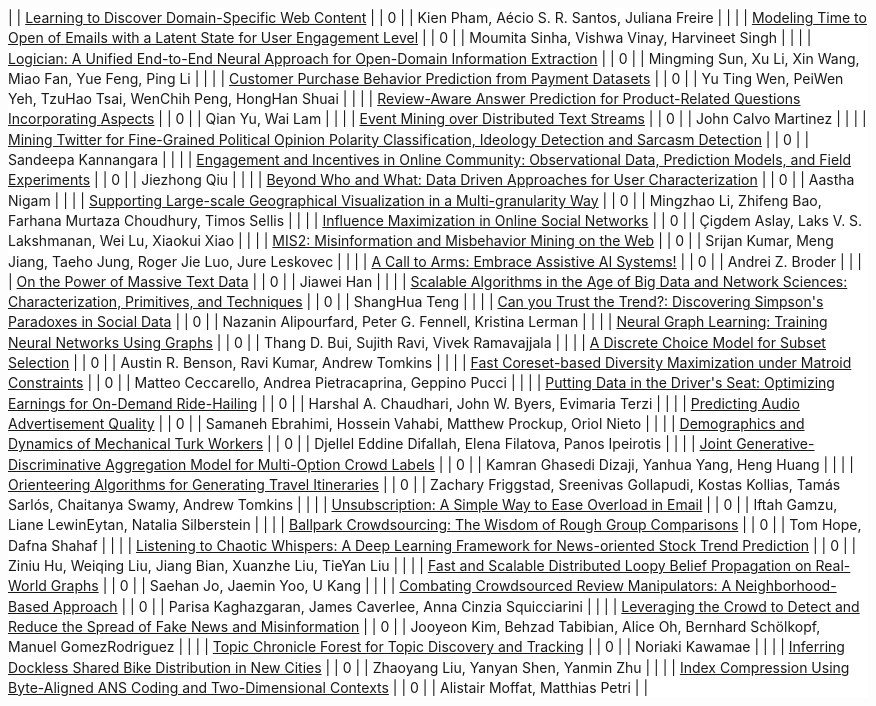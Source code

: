 |  |  [Learning to Discover Domain-Specific Web Content](https://doi.org/10.1145/3159652.3159724) |  | 0 |  | Kien Pham, Aécio S. R. Santos, Juliana Freire |  |
|  |  [Modeling Time to Open of Emails with a Latent State for User Engagement Level](https://doi.org/10.1145/3159652.3159683) |  | 0 |  | Moumita Sinha, Vishwa Vinay, Harvineet Singh |  |
|  |  [Logician: A Unified End-to-End Neural Approach for Open-Domain Information Extraction](https://doi.org/10.1145/3159652.3159712) |  | 0 |  | Mingming Sun, Xu Li, Xin Wang, Miao Fan, Yue Feng, Ping Li |  |
|  |  [Customer Purchase Behavior Prediction from Payment Datasets](https://doi.org/10.1145/3159652.3159707) |  | 0 |  | Yu Ting Wen, PeiWen Yeh, TzuHao Tsai, WenChih Peng, HongHan Shuai |  |
|  |  [Review-Aware Answer Prediction for Product-Related Questions Incorporating Aspects](https://doi.org/10.1145/3159652.3159718) |  | 0 |  | Qian Yu, Wai Lam |  |
|  |  [Event Mining over Distributed Text Streams](https://doi.org/10.1145/3159652.3170462) |  | 0 |  | John Calvo Martinez |  |
|  |  [Mining Twitter for Fine-Grained Political Opinion Polarity Classification, Ideology Detection and Sarcasm Detection](https://doi.org/10.1145/3159652.3170461) |  | 0 |  | Sandeepa Kannangara |  |
|  |  [Engagement and Incentives in Online Community: Observational Data, Prediction Models, and Field Experiments](https://doi.org/10.1145/3159652.3170457) |  | 0 |  | Jiezhong Qiu |  |
|  |  [Beyond Who and What: Data Driven Approaches for User Characterization](https://doi.org/10.1145/3159652.3170455) |  | 0 |  | Aastha Nigam |  |
|  |  [Supporting Large-scale Geographical Visualization in a Multi-granularity Way](https://doi.org/10.1145/3159652.3160587) |  | 0 |  | Mingzhao Li, Zhifeng Bao, Farhana Murtaza Choudhury, Timos Sellis |  |
|  |  [Influence Maximization in Online Social Networks](https://doi.org/10.1145/3159652.3162007) |  | 0 |  | Çigdem Aslay, Laks V. S. Lakshmanan, Wei Lu, Xiaokui Xiao |  |
|  |  [MIS2: Misinformation and Misbehavior Mining on the Web](https://doi.org/10.1145/3159652.3160597) |  | 0 |  | Srijan Kumar, Meng Jiang, Taeho Jung, Roger Jie Luo, Jure Leskovec |  |
|  |  [A Call to Arms: Embrace Assistive AI Systems!](https://doi.org/10.1145/3159652.3160603) |  | 0 |  | Andrei Z. Broder |  |
|  |  [On the Power of Massive Text Data](https://doi.org/10.1145/3159652.3160604) |  | 0 |  | Jiawei Han |  |
|  |  [Scalable Algorithms in the Age of Big Data and Network Sciences: Characterization, Primitives, and Techniques](https://doi.org/10.1145/3159652.3160602) |  | 0 |  | ShangHua Teng |  |
|  |  [Can you Trust the Trend?: Discovering Simpson's Paradoxes in Social Data](https://doi.org/10.1145/3159652.3159684) |  | 0 |  | Nazanin Alipourfard, Peter G. Fennell, Kristina Lerman |  |
|  |  [Neural Graph Learning: Training Neural Networks Using Graphs](https://doi.org/10.1145/3159652.3159731) |  | 0 |  | Thang D. Bui, Sujith Ravi, Vivek Ramavajjala |  |
|  |  [A Discrete Choice Model for Subset Selection](https://doi.org/10.1145/3159652.3159702) |  | 0 |  | Austin R. Benson, Ravi Kumar, Andrew Tomkins |  |
|  |  [Fast Coreset-based Diversity Maximization under Matroid Constraints](https://doi.org/10.1145/3159652.3159719) |  | 0 |  | Matteo Ceccarello, Andrea Pietracaprina, Geppino Pucci |  |
|  |  [Putting Data in the Driver's Seat: Optimizing Earnings for On-Demand Ride-Hailing](https://doi.org/10.1145/3159652.3159721) |  | 0 |  | Harshal A. Chaudhari, John W. Byers, Evimaria Terzi |  |
|  |  [Predicting Audio Advertisement Quality](https://doi.org/10.1145/3159652.3159701) |  | 0 |  | Samaneh Ebrahimi, Hossein Vahabi, Matthew Prockup, Oriol Nieto |  |
|  |  [Demographics and Dynamics of Mechanical Turk Workers](https://doi.org/10.1145/3159652.3159661) |  | 0 |  | Djellel Eddine Difallah, Elena Filatova, Panos Ipeirotis |  |
|  |  [Joint Generative-Discriminative Aggregation Model for Multi-Option Crowd Labels](https://doi.org/10.1145/3159652.3159672) |  | 0 |  | Kamran Ghasedi Dizaji, Yanhua Yang, Heng Huang |  |
|  |  [Orienteering Algorithms for Generating Travel Itineraries](https://doi.org/10.1145/3159652.3159697) |  | 0 |  | Zachary Friggstad, Sreenivas Gollapudi, Kostas Kollias, Tamás Sarlós, Chaitanya Swamy, Andrew Tomkins |  |
|  |  [Unsubscription: A Simple Way to Ease Overload in Email](https://doi.org/10.1145/3159652.3159698) |  | 0 |  | Iftah Gamzu, Liane LewinEytan, Natalia Silberstein |  |
|  |  [Ballpark Crowdsourcing: The Wisdom of Rough Group Comparisons](https://doi.org/10.1145/3159652.3159670) |  | 0 |  | Tom Hope, Dafna Shahaf |  |
|  |  [Listening to Chaotic Whispers: A Deep Learning Framework for News-oriented Stock Trend Prediction](https://doi.org/10.1145/3159652.3159690) |  | 0 |  | Ziniu Hu, Weiqing Liu, Jiang Bian, Xuanzhe Liu, TieYan Liu |  |
|  |  [Fast and Scalable Distributed Loopy Belief Propagation on Real-World Graphs](https://doi.org/10.1145/3159652.3159722) |  | 0 |  | Saehan Jo, Jaemin Yoo, U Kang |  |
|  |  [Combating Crowdsourced Review Manipulators: A Neighborhood-Based Approach](https://doi.org/10.1145/3159652.3159726) |  | 0 |  | Parisa Kaghazgaran, James Caverlee, Anna Cinzia Squicciarini |  |
|  |  [Leveraging the Crowd to Detect and Reduce the Spread of Fake News and Misinformation](https://doi.org/10.1145/3159652.3159734) |  | 0 |  | Jooyeon Kim, Behzad Tabibian, Alice Oh, Bernhard Schölkopf, Manuel GomezRodriguez |  |
|  |  [Topic Chronicle Forest for Topic Discovery and Tracking](https://doi.org/10.1145/3159652.3159653) |  | 0 |  | Noriaki Kawamae |  |
|  |  [Inferring Dockless Shared Bike Distribution in New Cities](https://doi.org/10.1145/3159652.3159708) |  | 0 |  | Zhaoyang Liu, Yanyan Shen, Yanmin Zhu |  |
|  |  [Index Compression Using Byte-Aligned ANS Coding and Two-Dimensional Contexts](https://doi.org/10.1145/3159652.3159663) |  | 0 |  | Alistair Moffat, Matthias Petri |  |
